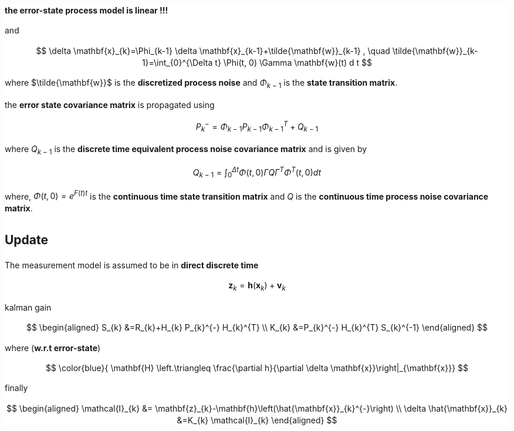 **the error-state process model is linear !!!**

and

$$
\delta \mathbf{x}_{k}=\Phi_{k-1} \delta \mathbf{x}_{k-1}+\tilde{\mathbf{w}}_{k-1}
, \quad \tilde{\mathbf{w}}_{k-1}=\int_{0}^{\Delta t} \Phi(t, 0) \Gamma \mathbf{w}(t) d t
$$

where $\tilde{\mathbf{w}}$ is the **discretized process noise** and $\Phi_{k-1}$ is the **state transition matrix**.

the **error state covariance matrix** is propagated using

$$
P_{k}^{-}=\Phi_{k-1} P_{k-1} \Phi_{k-1}^{T}+Q_{k-1}
$$

where $Q_{k-1}$ is the **discrete time equivalent process noise covariance matrix** and is given by

$$
Q_{k-1}=\int_{0}^{\Delta t} \Phi(t, 0) \Gamma Q \Gamma^{T} \Phi^{T}(t, 0) d t
$$

where, $\Phi(t, 0)=e^{F(t) t}$ is the **continuous time state transition matrix** and $Q$ is the **continuous time process noise covariance matrix**.

## Update

The measurement model is assumed to be in **direct discrete time**

$$
\mathbf{z}_{k}=\mathbf{h}\left(\mathbf{x}_{k}\right)+\mathbf{v}_{k}
$$

kalman gain

$$
\begin{aligned}
S_{k} &=R_{k}+H_{k} P_{k}^{-} H_{k}^{T} \\
K_{k} &=P_{k}^{-} H_{k}^{T} S_{k}^{-1}
\end{aligned}
$$

where (**w.r.t error-state**)

$$
\color{blue}{
\mathbf{H}
\left.\triangleq \frac{\partial h}{\partial \delta \mathbf{x}}\right|_{\mathbf{x}}}
$$

finally

$$
\begin{aligned}
\mathcal{I}_{k} &= \mathbf{z}_{k}-\mathbf{h}\left(\hat{\mathbf{x}}_{k}^{-}\right) \\
\delta \hat{\mathbf{x}}_{k} &=K_{k} \mathcal{I}_{k}
\end{aligned}
$$
